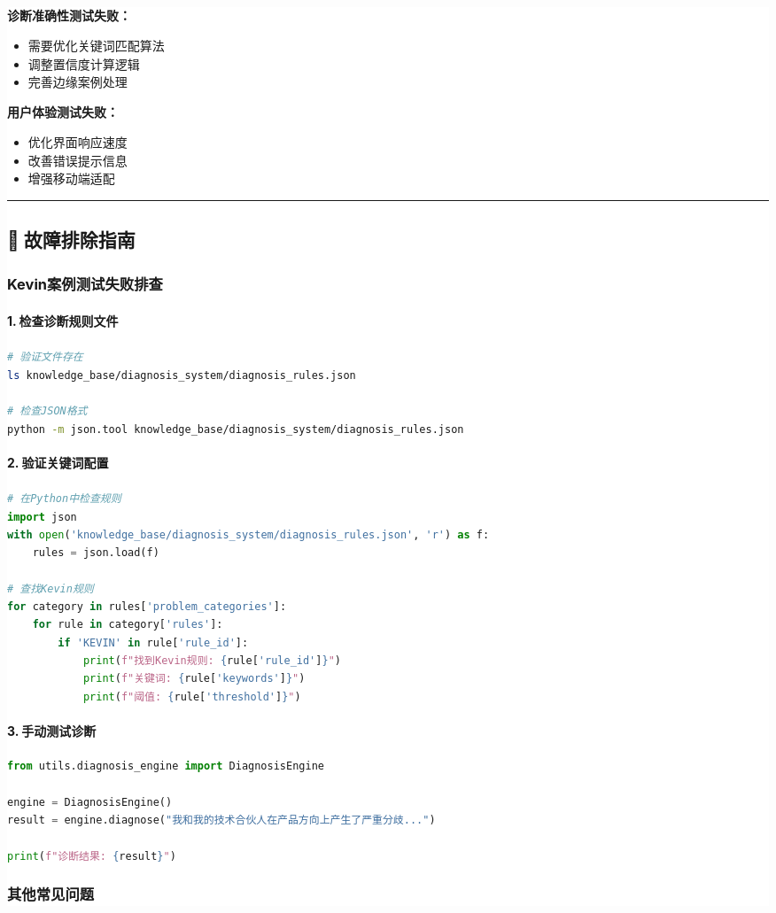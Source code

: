 **诊断准确性测试失败：**
- 需要优化关键词匹配算法
- 调整置信度计算逻辑
- 完善边缘案例处理

**用户体验测试失败：**
- 优化界面响应速度
- 改善错误提示信息
- 增强移动端适配

---

## 🔧 故障排除指南

### Kevin案例测试失败排查

#### 1. 检查诊断规则文件
```bash
# 验证文件存在
ls knowledge_base/diagnosis_system/diagnosis_rules.json

# 检查JSON格式
python -m json.tool knowledge_base/diagnosis_system/diagnosis_rules.json
```

#### 2. 验证关键词配置
```python
# 在Python中检查规则
import json
with open('knowledge_base/diagnosis_system/diagnosis_rules.json', 'r') as f:
    rules = json.load(f)

# 查找Kevin规则
for category in rules['problem_categories']:
    for rule in category['rules']:
        if 'KEVIN' in rule['rule_id']:
            print(f"找到Kevin规则: {rule['rule_id']}")
            print(f"关键词: {rule['keywords']}")
            print(f"阈值: {rule['threshold']}")
```

#### 3. 手动测试诊断
```python
from utils.diagnosis_engine import DiagnosisEngine

engine = DiagnosisEngine()
result = engine.diagnose("我和我的技术合伙人在产品方向上产生了严重分歧...")

print(f"诊断结果: {result}")
```

### 其他常见问题
